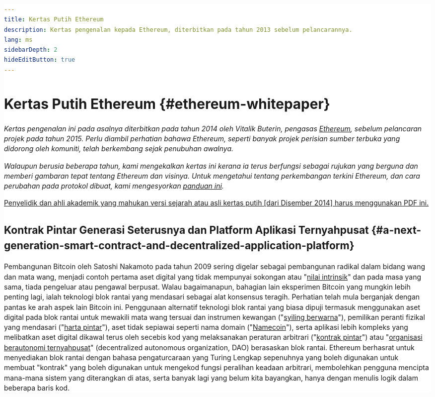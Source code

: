 ```yaml
---
title: Kertas Putih Ethereum
description: Kertas pengenalan kepada Ethereum, diterbitkan pada tahun 2013 sebelum pelancarannya.
lang: ms
sidebarDepth: 2
hideEditButton: true
---
```


# Kertas Putih Ethereum \{#ethereum-whitepaper}

_Kertas pengenalan ini pada asalnya diterbitkan pada tahun 2014 oleh Vitalik Buterin, pengasas [Ethereum](/what-is-ethereum/), sebelum pelancaran projek pada tahun 2015. Perlu diambil perhatian bahawa Ethereum, seperti banyak projek perisian sumber terbuka yang didorong oleh komuniti, telah berkembang sejak penubuhan awalnya._

_Walaupun berusia beberapa tahun, kami mengekalkan kertas ini kerana ia terus berfungsi sebagai rujukan yang berguna dan memberi gambaran tepat tentang Ethereum dan visinya. Untuk mengetahui tentang perkembangan terkini Ethereum, dan cara perubahan pada protokol dibuat, kami mengesyorkan [panduan ini](/learn/)._

[Penyelidik dan ahli akademik yang mahukan versi sejarah atau asli kertas putih [dari Disember 2014] harus menggunakan PDF ini.](./whitepaper-pdf/Ethereum_Whitepaper_-_Buterin_2014.pdf)

## Kontrak Pintar Generasi Seterusnya dan Platform Aplikasi Ternyahpusat \{#a-next-generation-smart-contract-and-decentralized-application-platform}

Pembangunan Bitcoin oleh Satoshi Nakamoto pada tahun 2009 sering digelar sebagai pembangunan radikal dalam bidang wang dan mata wang, menjadi contoh pertama aset digital yang tidak mempunyai sokongan atau "[nilai intrinsik](http://bitcoinmagazine.com/8640/an-exploration-of-intrinsic-value-what-it-is-why-bitcoin-doesnt-have-it-and-why-bitcoin-does-have-it/)" dan pada masa yang sama, tiada pengeluar atau pengawal berpusat. Walau bagaimanapun, bahagian lain eksperimen Bitcoin yang mungkin lebih penting lagi, ialah teknologi blok rantai yang mendasari sebagai alat konsensus teragih. Perhatian telah mula berganjak dengan pantas ke arah aspek lain Bitcoin ini. Penggunaan alternatif teknologi blok rantai yang biasa dipuji termasuk menggunakan aset digital pada blok rantai untuk mewakili mata wang tersuai dan instrumen kewangan ("[syiling berwarna](https://docs.google.com/a/buterin.com/document/d/1AnkP_cVZTCMLIzw4DvsW6M8Q2JC0lIzrTLuoWu2z1BE/edit)"), pemilikan peranti fizikal yang mendasari ("[harta pintar](https://en.bitcoin.it/wiki/Smart_Property)"), aset tidak sepiawai seperti nama domain ("[Namecoin](http://namecoin.org)"), serta aplikasi lebih kompleks yang melibatkan aset digital dikawal terus oleh secebis kod yang melaksanakan peraturan arbitrari ("[kontrak pintar](http://www.fon.hum.uva.nl/rob/Courses/InformationInSpeech/CDROM/Literature/LOTwinterschool2006/szabo.best.vwh.net/idea.html)") atau "[organisasi berautonomi ternyahpusat](http://bitcoinmagazine.com/7050/bootstrapping-a-decentralized-autonomous-corporation-part-i/)" (decentralized autonomous organization, DAO) berasaskan blok rantai. Ethereum berhasrat untuk menyediakan blok rantai dengan bahasa pengaturcaraan yang Turing Lengkap sepenuhnya yang boleh digunakan untuk membuat "kontrak" yang boleh digunakan untuk mengekod fungsi peralihan keadaan arbitrari, membolehkan pengguna mencipta mana-mana sistem yang diterangkan di atas, serta banyak lagi yang belum kita bayangkan, hanya dengan menulis logik dalam beberapa baris kod.
